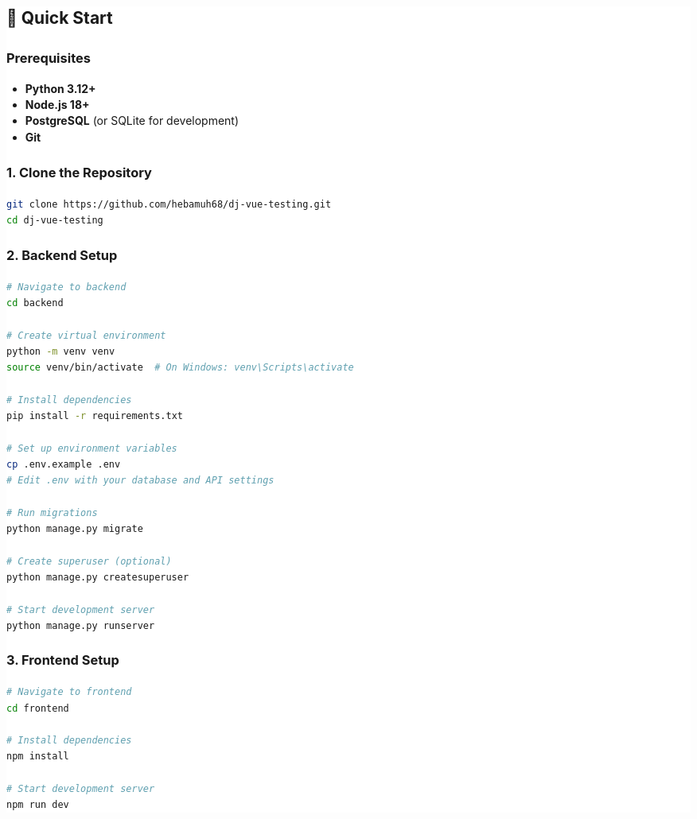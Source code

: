 ## 🚀 Quick Start

### Prerequisites

- **Python 3.12+**
- **Node.js 18+**
- **PostgreSQL** (or SQLite for development)
- **Git**

### 1. Clone the Repository

```bash
git clone https://github.com/hebamuh68/dj-vue-testing.git
cd dj-vue-testing
```

### 2. Backend Setup

```bash
# Navigate to backend
cd backend

# Create virtual environment
python -m venv venv
source venv/bin/activate  # On Windows: venv\Scripts\activate

# Install dependencies
pip install -r requirements.txt

# Set up environment variables
cp .env.example .env
# Edit .env with your database and API settings

# Run migrations
python manage.py migrate

# Create superuser (optional)
python manage.py createsuperuser

# Start development server
python manage.py runserver
```

### 3. Frontend Setup

```bash
# Navigate to frontend
cd frontend

# Install dependencies
npm install

# Start development server
npm run dev
```
